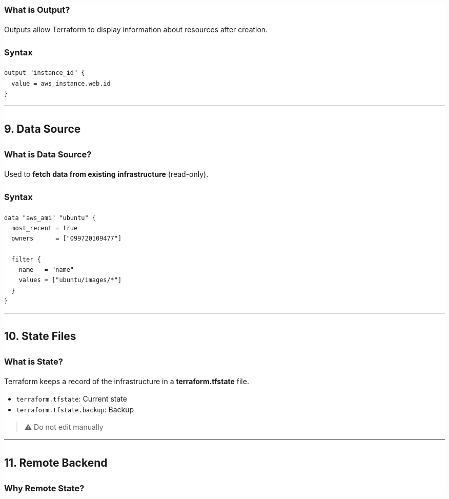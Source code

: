 ### What is Output?

Outputs allow Terraform to display information about resources after creation.

### Syntax

```hcl
output "instance_id" {
  value = aws_instance.web.id
}
```

---

## 9. Data Source

### What is Data Source?

Used to **fetch data from existing infrastructure** (read-only).

### Syntax

```hcl
data "aws_ami" "ubuntu" {
  most_recent = true
  owners      = ["099720109477"]

  filter {
    name   = "name"
    values = ["ubuntu/images/*"]
  }
}
```

---

## 10. State Files

### What is State?

Terraform keeps a record of the infrastructure in a **terraform.tfstate** file.

* `terraform.tfstate`: Current state
* `terraform.tfstate.backup`: Backup

> ⚠️ Do not edit manually

---

## 11. Remote Backend

### Why Remote State?
